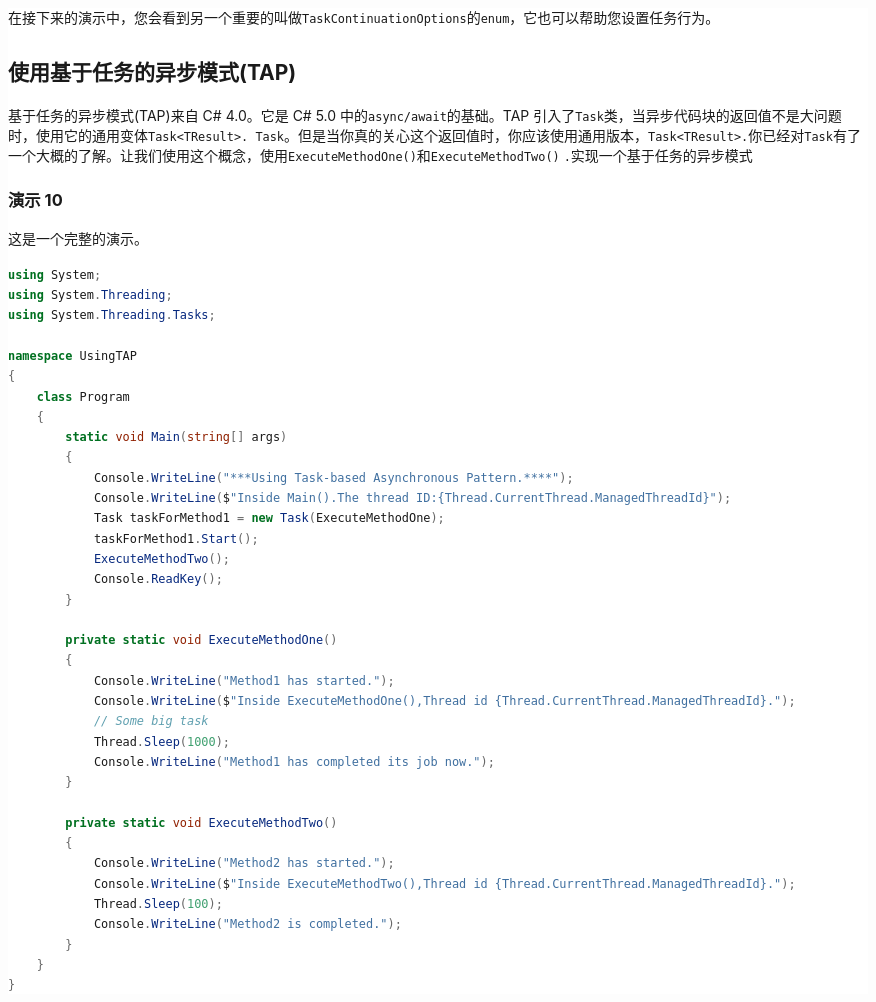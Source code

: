 在接下来的演示中，您会看到另一个重要的叫做`TaskContinuationOptions`的`enum`，它也可以帮助您设置任务行为。

## 使用基于任务的异步模式(TAP)

基于任务的异步模式(TAP)来自 C# 4.0。它是 C# 5.0 中的`async/await`的基础。TAP 引入了`Task`类，当异步代码块的返回值不是大问题时，使用它的通用变体`Task<TResult>. Task`。但是当你真的关心这个返回值时，你应该使用通用版本，`Task<TResult>.`你已经对`Task`有了一个大概的了解。让我们使用这个概念，使用`ExecuteMethodOne()`和`ExecuteMethodTwo()` `.`实现一个基于任务的异步模式

### 演示 10

这是一个完整的演示。

```cs
using System;
using System.Threading;
using System.Threading.Tasks;

namespace UsingTAP
{
    class Program
    {
        static void Main(string[] args)
        {
            Console.WriteLine("***Using Task-based Asynchronous Pattern.****");
            Console.WriteLine($"Inside Main().The thread ID:{Thread.CurrentThread.ManagedThreadId}");
            Task taskForMethod1 = new Task(ExecuteMethodOne);
            taskForMethod1.Start();
            ExecuteMethodTwo();
            Console.ReadKey();
        }

        private static void ExecuteMethodOne()
        {
            Console.WriteLine("Method1 has started.");
            Console.WriteLine($"Inside ExecuteMethodOne(),Thread id {Thread.CurrentThread.ManagedThreadId}.");
            // Some big task
            Thread.Sleep(1000);
            Console.WriteLine("Method1 has completed its job now.");
        }

        private static void ExecuteMethodTwo()
        {
            Console.WriteLine("Method2 has started.");
            Console.WriteLine($"Inside ExecuteMethodTwo(),Thread id {Thread.CurrentThread.ManagedThreadId}.");
            Thread.Sleep(100);
            Console.WriteLine("Method2 is completed.");
        }
    }
}

```
